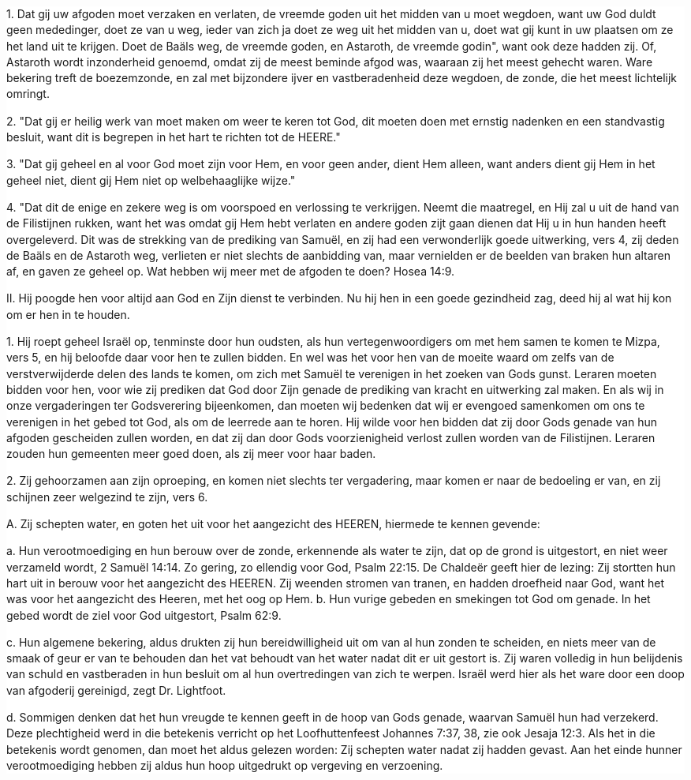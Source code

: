 1\. Dat gij uw afgoden moet verzaken en verlaten, de vreemde goden uit het midden van u moet wegdoen, want uw God duldt geen mededinger, doet ze van u weg, ieder van zich ja doet ze weg uit het midden van u, doet wat gij kunt in uw plaatsen om ze het land uit te krijgen. Doet de Baäls weg, de vreemde goden, en Astaroth, de vreemde godin", want ook deze hadden zij. Of, Astaroth wordt inzonderheid genoemd, omdat zij de meest beminde afgod was, waaraan zij het meest gehecht waren. Ware bekering treft de boezemzonde, en zal met bijzondere ijver en vastberadenheid deze wegdoen, de zonde, die het meest lichtelijk omringt.

2\. "Dat gij er heilig werk van moet maken om weer te keren tot God, dit moeten doen met ernstig nadenken en een standvastig besluit, want dit is begrepen in het hart te richten tot de HEERE." 

3\. "Dat gij geheel en al voor God moet zijn voor Hem, en voor geen ander, dient Hem alleen, want anders dient gij Hem in het geheel niet, dient gij Hem niet op welbehaaglijke wijze." 

4\. "Dat dit de enige en zekere weg is om voorspoed en verlossing te verkrijgen. Neemt die maatregel, en Hij zal u uit de hand van de Filistijnen rukken, want het was omdat gij Hem hebt verlaten en andere goden zijt gaan dienen dat Hij u in hun handen heeft overgeleverd. Dit was de strekking van de prediking van Samuël, en zij had een verwonderlijk goede uitwerking, vers 4, zij deden de Baäls en de Astaroth weg, verlieten er niet slechts de aanbidding van, maar vernielden er de beelden van braken hun altaren af, en gaven ze geheel op. Wat hebben wij meer met de afgoden te doen? Hosea 14:9.

II. Hij poogde hen voor altijd aan God en Zijn dienst te verbinden. Nu hij hen in een goede gezindheid zag, deed hij al wat hij kon om er hen in te houden.

1\. Hij roept geheel Israël op, tenminste door hun oudsten, als hun vertegenwoordigers om met hem samen te komen te Mizpa, vers 5, en hij beloofde daar voor hen te zullen bidden. En wel was het voor hen van de moeite waard om zelfs van de verstverwijderde delen des lands te komen, om zich met Samuël te verenigen in het zoeken van Gods gunst. Leraren moeten bidden voor hen, voor wie zij prediken dat God door Zijn genade de prediking van kracht en uitwerking zal maken. En als wij in onze vergaderingen ter Godsverering bijeenkomen, dan moeten wij bedenken dat wij er evengoed samenkomen om ons te verenigen in het gebed tot God, als om de leerrede aan te horen. Hij wilde voor hen bidden dat zij door Gods genade van hun afgoden gescheiden zullen worden, en dat zij dan door Gods voorzienigheid verlost zullen worden van de Filistijnen. Leraren zouden hun gemeenten meer goed doen, als zij meer voor haar baden.

2\. Zij gehoorzamen aan zijn oproeping, en komen niet slechts ter vergadering, maar komen er naar de bedoeling er van, en zij schijnen zeer welgezind te zijn, vers 6.

A. Zij schepten water, en goten het uit voor het aangezicht des HEEREN, hiermede te kennen gevende:

a. Hun verootmoediging en hun berouw over de zonde, erkennende als water te zijn, dat op de grond is uitgestort, en niet weer verzameld wordt, 2 Samuël 14:14. Zo gering, zo ellendig voor God, Psalm 22:15. De Chaldeër geeft hier de lezing: Zij stortten hun hart uit in berouw voor het aangezicht des HEEREN. Zij weenden stromen van tranen, en hadden droefheid naar God, want het was voor het aangezicht des Heeren, met het oog op Hem.
b. Hun vurige gebeden en smekingen tot God om genade. In het gebed wordt de ziel voor God uitgestort, Psalm 62:9.

c. Hun algemene bekering, aldus drukten zij hun bereidwilligheid uit om van al hun zonden te scheiden, en niets meer van de smaak of geur er van te behouden dan het vat behoudt van het water nadat dit er uit gestort is. Zij waren volledig in hun belijdenis van schuld en vastberaden in hun besluit om al hun overtredingen van zich te werpen. Israël werd hier als het ware door een doop van afgoderij gereinigd, zegt Dr. Lightfoot.

d. Sommigen denken dat het hun vreugde te kennen geeft in de hoop van Gods genade, waarvan Samuël hun had verzekerd. Deze plechtigheid werd in die betekenis verricht op het Loofhuttenfeest Johannes 7:37, 38, zie ook Jesaja 12:3. Als het in die betekenis wordt genomen, dan moet het aldus gelezen worden: Zij schepten water nadat zij hadden gevast. Aan het einde hunner verootmoediging hebben zij aldus hun hoop uitgedrukt op vergeving en verzoening.
